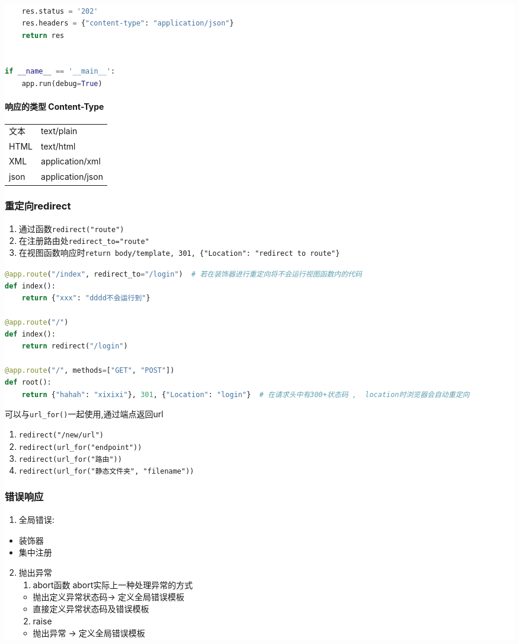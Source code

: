 ```py
    res.status = '202'
    res.headers = {"content-type": "application/json"}
    return res


if __name__ == '__main__':
    app.run(debug=True)
```
#### 响应的类型 Content-Type

|  |  |
| --- | --- |
| 文本 | text/plain |
| HTML | text/html |
| XML | application/xml |
| json | application/json |

[](https://developer.mozilla.org/en-US/docs/Web/HTTP/Basics_of_HTTP/MIME_types)
### 重定向redirect
1. 通过函数`redirect("route")`
2. 在注册路由处`redirect_to="route"`
3. 在视图函数响应时`return body/template, 301, {"Location": "redirect to route"}`
```py
@app.route("/index", redirect_to="/login")  # 若在装饰器进行重定向将不会运行视图函数内的代码
def index():
    return {"xxx": "dddd不会运行到"}

@app.route("/")
def index():
    return redirect("/login")

@app.route("/", methods=["GET", "POST"])
def root():
    return {"hahah": "xixixi"}, 301, {"Location": "login"}  # 在请求头中有300+状态码 ,  location时浏览器会自动重定向
```

可以与`url_for()`一起使用,通过端点返回url
1. `redirect("/new/url")`
2. `redirect(url_for("endpoint")) `
3. `redirect(url_for("路由")) `
4. `redirect(url_for("静态文件夹", "filename"))`

### 错误响应
1. 全局错误: 
- 装饰器
- 集中注册

2. 抛出异常
    1. abort函数 abort实际上一种处理异常的方式
    - 抛出定义异常状态码→ 定义全局错误模板
    - 直接定义异常状态码及错误模板
    2. raise
    - 抛出异常 → 定义全局错误模板
